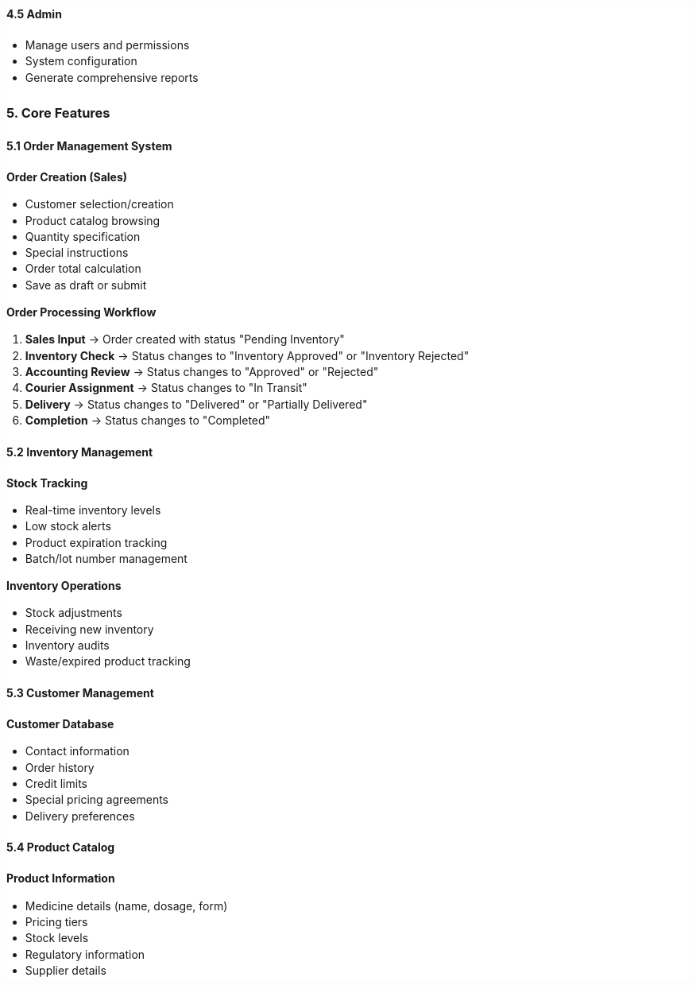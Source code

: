 #### 4.5 Admin
- Manage users and permissions
- System configuration
- Generate comprehensive reports

### 5. Core Features

#### 5.1 Order Management System

**Order Creation (Sales)**
- Customer selection/creation
- Product catalog browsing
- Quantity specification
- Special instructions
- Order total calculation
- Save as draft or submit

**Order Processing Workflow**
1. **Sales Input** → Order created with status "Pending Inventory"
2. **Inventory Check** → Status changes to "Inventory Approved" or "Inventory Rejected"
3. **Accounting Review** → Status changes to "Approved" or "Rejected"
4. **Courier Assignment** → Status changes to "In Transit"
5. **Delivery** → Status changes to "Delivered" or "Partially Delivered"
6. **Completion** → Status changes to "Completed"

#### 5.2 Inventory Management

**Stock Tracking**
- Real-time inventory levels
- Low stock alerts
- Product expiration tracking
- Batch/lot number management

**Inventory Operations**
- Stock adjustments
- Receiving new inventory
- Inventory audits
- Waste/expired product tracking

#### 5.3 Customer Management

**Customer Database**
- Contact information
- Order history
- Credit limits
- Special pricing agreements
- Delivery preferences

#### 5.4 Product Catalog

**Product Information**
- Medicine details (name, dosage, form)
- Pricing tiers
- Stock levels
- Regulatory information
- Supplier details
